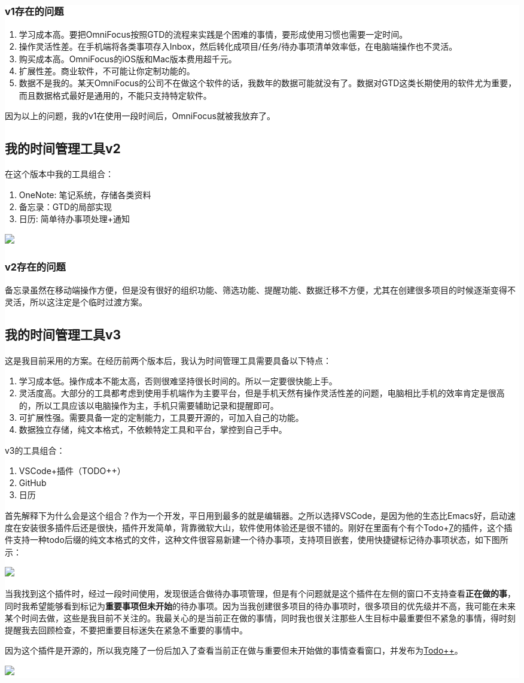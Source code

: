 ### v1存在的问题

1.  学习成本高。要把OmniFocus按照GTD的流程来实践是个困难的事情，要形成使用习惯也需要一定时间。
2.  操作灵活性差。在手机端将各类事项存入Inbox，然后转化成项目/任务/待办事项清单效率低，在电脑端操作也不灵活。
3.  购买成本高。OmniFocus的iOS版和Mac版本费用超千元。
4.  扩展性差。商业软件，不可能让你定制功能的。
5.  数据不是我的。某天OmniFocus的公司不在做这个软件的话，我数年的数据可能就没有了。数据对GTD这类长期使用的软件尤为重要，而且数据格式最好是通用的，不能只支持特定软件。

因为以上的问题，我的v1在使用一段时间后，OmniFocus就被我放弃了。

## 我的时间管理工具v2

在这个版本中我的工具组合：

1.  OneNote: 笔记系统，存储各类资料
2.  备忘录：GTD的局部实现
3.  日历: 简单待办事项处理+通知

![](https://img.bmpi.dev/2019-12-20-18-51-30.png)

### v2存在的问题

备忘录虽然在移动端操作方便，但是没有很好的组织功能、筛选功能、提醒功能、数据迁移不方便，尤其在创建很多项目的时候逐渐变得不灵活，所以这注定是个临时过渡方案。

## 我的时间管理工具v3

这是我目前采用的方案。在经历前两个版本后，我认为时间管理工具需要具备以下特点：

1.  学习成本低。操作成本不能太高，否则很难坚持很长时间的。所以一定要很快能上手。
2.  灵活度高。大部分的工具都考虑到使用手机端作为主要平台，但是手机天然有操作灵活性差的问题，电脑相比手机的效率肯定是很高的，所以工具应该以电脑操作为主，手机只需要辅助记录和提醒即可。
3.  可扩展性强。需要具备一定的定制能力，工具要开源的，可加入自己的功能。
4.  数据独立存储，纯文本格式，不依赖特定工具和平台，掌控到自己手中。

v3的工具组合：

1.  VSCode+插件（TODO++）
2.  GitHub
3.  日历

首先解释下为什么会是这个组合？作为一个开发，平日用到最多的就是编辑器。之所以选择VSCode，是因为他的生态比Emacs好，启动速度在安装很多插件后还是很快，插件开发简单，背靠微软大山，软件使用体验还是很不错的。刚好在里面有个有个Todo+[7](https://www.bmpi.dev/self/gtd-tools-i-used/#fn:7)的插件，这个插件支持一种todo后缀的纯文本格式的文件，这种文件很容易新建一个待办事项，支持项目嵌套，使用快捷键标记待办事项状态，如下图所示：

![](https://img.bmpi.dev/2019-12-20-22-03-47.png)

当我找到这个插件时，经过一段时间使用，发现很适合做待办事项管理，但是有个问题就是这个插件在左侧的窗口不支持查看**正在做的事**，同时我希望能够看到标记为**重要事项但未开始**的待办事项。因为当我创建很多项目的待办事项时，很多项目的优先级并不高，我可能在未来某个时间去做，这些是我目前不关注的。我最关心的是当前正在做的事情，同时我也很关注那些人生目标中最重要但不紧急的事情，得时刻提醒我去回顾检查，不要把重要目标迷失在紧急不重要的事情中。

因为这个插件是开源的，所以我克隆了一份后加入了查看当前正在做与重要但未开始做的事情查看窗口，并发布为[Todo++](https://marketplace.visualstudio.com/items?itemName=mdw.vscode-todo-plus-plus)。

![](https://img.bmpi.dev/todo++.png)
